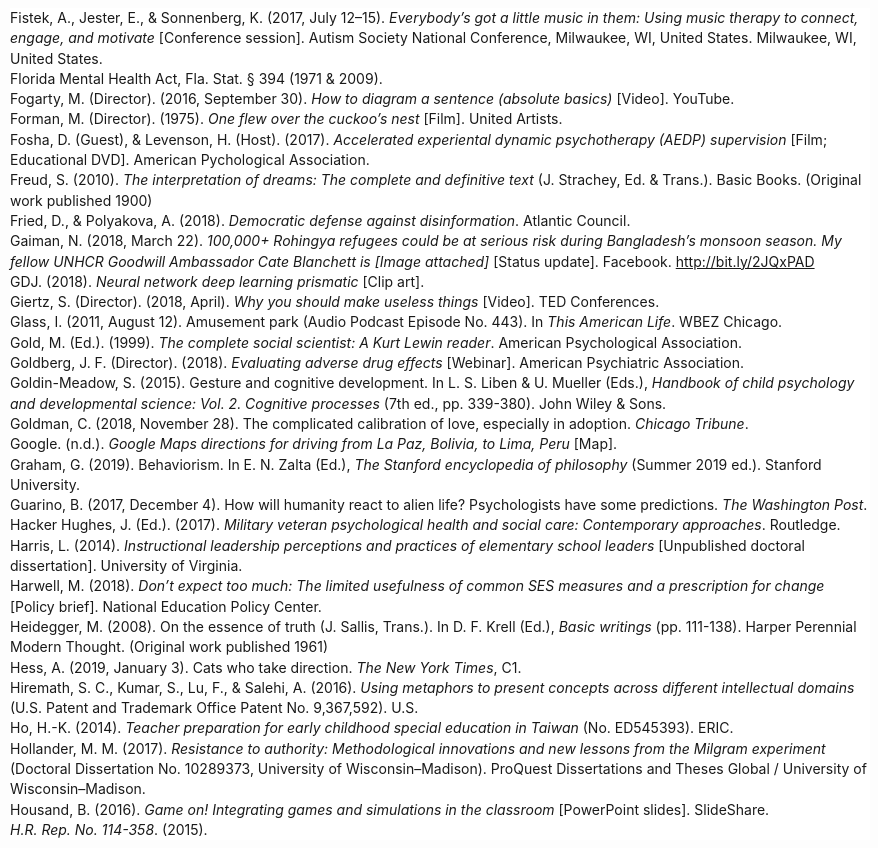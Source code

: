   <div class="csl-entry">Fistek, A., Jester, E., &#38; Sonnenberg, K. (2017, July 12–15). <i>Everybody’s got a little music in them: Using music therapy to connect, engage, and motivate</i> [Conference session]. Autism Society National Conference, Milwaukee, WI, United States. Milwaukee, WI, United States.</div>
  <div class="csl-entry">Florida Mental Health Act, Fla. Stat. § 394 (1971 &#38; 2009).</div>
  <div class="csl-entry">Fogarty, M. (Director). (2016, September 30). <i>How to diagram a sentence (absolute basics)</i> [Video]. YouTube.</div>
  <div class="csl-entry">Forman, M. (Director). (1975). <i>One flew over the cuckoo’s nest</i> [Film]. United Artists.</div>
  <div class="csl-entry">Fosha, D. (Guest), &#38; Levenson, H. (Host). (2017). <i>Accelerated experiental dynamic psychotherapy (AEDP) supervision</i> [Film; Educational DVD]. American Pychological Association.</div>
  <div class="csl-entry">Freud, S. (2010). <i>The interpretation of dreams: The complete and definitive text</i> (J. Strachey, Ed. &#38; Trans.). Basic Books. (Original work published 1900)</div>
  <div class="csl-entry">Fried, D., &#38; Polyakova, A. (2018). <i>Democratic defense against disinformation</i>. Atlantic Council.</div>
  <div class="csl-entry">Gaiman, N. (2018, March 22). <i>100,000+ Rohingya refugees could be at serious risk during Bangladesh’s monsoon season. My fellow UNHCR Goodwill Ambassador Cate Blanchett is [Image attached]</i> [Status update]. Facebook. <a href="http://bit.ly/2JQxPAD">http://bit.ly/2JQxPAD</a></div>
  <div class="csl-entry">GDJ. (2018). <i>Neural network deep learning prismatic</i> [Clip art].</div>
  <div class="csl-entry">Giertz, S. (Director). (2018, April). <i>Why you should make useless things</i> [Video]. TED Conferences.</div>
  <div class="csl-entry">Glass, I. (2011, August 12). Amusement park (Audio Podcast Episode No. 443). In <i>This American Life</i>. WBEZ Chicago.</div>
  <div class="csl-entry">Gold, M. (Ed.). (1999). <i>The complete social scientist: A Kurt Lewin reader</i>. American Psychological Association.</div>
  <div class="csl-entry">Goldberg, J. F. (Director). (2018). <i>Evaluating adverse drug effects</i> [Webinar]. American Psychiatric Association.</div>
  <div class="csl-entry">Goldin-Meadow, S. (2015). Gesture and cognitive development. In L. S. Liben &#38; U. Mueller (Eds.), <i>Handbook of child psychology and developmental science: Vol. 2. Cognitive processes</i> (7th ed., pp. 339-380). John Wiley &#38; Sons.</div>
  <div class="csl-entry">Goldman, C. (2018, November 28). The complicated calibration of love, especially in adoption. <i>Chicago Tribune</i>.</div>
  <div class="csl-entry">Google. (n.d.). <i>Google Maps directions for driving from La Paz, Bolivia, to Lima, Peru</i> [Map].</div>
  <div class="csl-entry">Graham, G. (2019). Behaviorism. In E. N. Zalta (Ed.), <i>The Stanford encyclopedia of philosophy</i> (Summer 2019 ed.). Stanford University.</div>
  <div class="csl-entry">Guarino, B. (2017, December 4). How will humanity react to alien life? Psychologists have some predictions. <i>The Washington Post</i>.</div>
  <div class="csl-entry">Hacker Hughes, J. (Ed.). (2017). <i>Military veteran psychological health and social care: Contemporary approaches</i>. Routledge.</div>
  <div class="csl-entry">Harris, L. (2014). <i>Instructional leadership perceptions and practices of elementary school leaders</i> [Unpublished doctoral dissertation]. University of Virginia.</div>
  <div class="csl-entry">Harwell, M. (2018). <i>Don’t expect too much: The limited usefulness of common SES measures and a prescription for change</i> [Policy brief]. National Education Policy Center.</div>
  <div class="csl-entry">Heidegger, M. (2008). On the essence of truth (J. Sallis, Trans.). In D. F. Krell (Ed.), <i>Basic writings</i> (pp. 111-138). Harper Perennial Modern Thought. (Original work published 1961)</div>
  <div class="csl-entry">Hess, A. (2019, January 3). Cats who take direction. <i>The New York Times</i>, C1.</div>
  <div class="csl-entry">Hiremath, S. C., Kumar, S., Lu, F., &#38; Salehi, A. (2016). <i>Using metaphors to present concepts across different intellectual domains</i> (U.S. Patent and Trademark Office Patent No. 9,367,592). U.S.</div>
  <div class="csl-entry">Ho, H.-K. (2014). <i>Teacher preparation for early childhood special education in Taiwan</i> (No. ED545393). ERIC.</div>
  <div class="csl-entry">Hollander, M. M. (2017). <i>Resistance to authority: Methodological innovations and new lessons from the Milgram experiment</i> (Doctoral Dissertation No. 10289373, University of Wisconsin–Madison). ProQuest Dissertations and Theses Global / University of Wisconsin–Madison.</div>
  <div class="csl-entry">Housand, B. (2016). <i>Game on! Integrating games and simulations in the classroom</i> [PowerPoint slides]. SlideShare.</div>
  <div class="csl-entry"><i>H.R. Rep. No. 114-358</i>. (2015).</div>